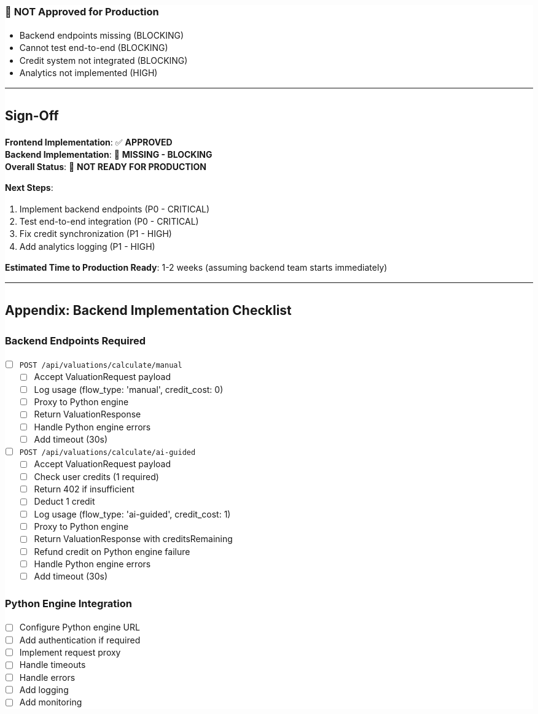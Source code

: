 ### 🔴 **NOT Approved for Production**
- Backend endpoints missing (BLOCKING)
- Cannot test end-to-end (BLOCKING)
- Credit system not integrated (BLOCKING)
- Analytics not implemented (HIGH)

---

## Sign-Off

**Frontend Implementation**: ✅ **APPROVED**  
**Backend Implementation**: 🔴 **MISSING - BLOCKING**  
**Overall Status**: 🔴 **NOT READY FOR PRODUCTION**

**Next Steps**:
1. Implement backend endpoints (P0 - CRITICAL)
2. Test end-to-end integration (P0 - CRITICAL)
3. Fix credit synchronization (P1 - HIGH)
4. Add analytics logging (P1 - HIGH)

**Estimated Time to Production Ready**: 1-2 weeks (assuming backend team starts immediately)

---

## Appendix: Backend Implementation Checklist

### Backend Endpoints Required

- [ ] `POST /api/valuations/calculate/manual`
  - [ ] Accept ValuationRequest payload
  - [ ] Log usage (flow_type: 'manual', credit_cost: 0)
  - [ ] Proxy to Python engine
  - [ ] Return ValuationResponse
  - [ ] Handle Python engine errors
  - [ ] Add timeout (30s)

- [ ] `POST /api/valuations/calculate/ai-guided`
  - [ ] Accept ValuationRequest payload
  - [ ] Check user credits (1 required)
  - [ ] Return 402 if insufficient
  - [ ] Deduct 1 credit
  - [ ] Log usage (flow_type: 'ai-guided', credit_cost: 1)
  - [ ] Proxy to Python engine
  - [ ] Return ValuationResponse with creditsRemaining
  - [ ] Refund credit on Python engine failure
  - [ ] Handle Python engine errors
  - [ ] Add timeout (30s)

### Python Engine Integration

- [ ] Configure Python engine URL
- [ ] Add authentication if required
- [ ] Implement request proxy
- [ ] Handle timeouts
- [ ] Handle errors
- [ ] Add logging
- [ ] Add monitoring

